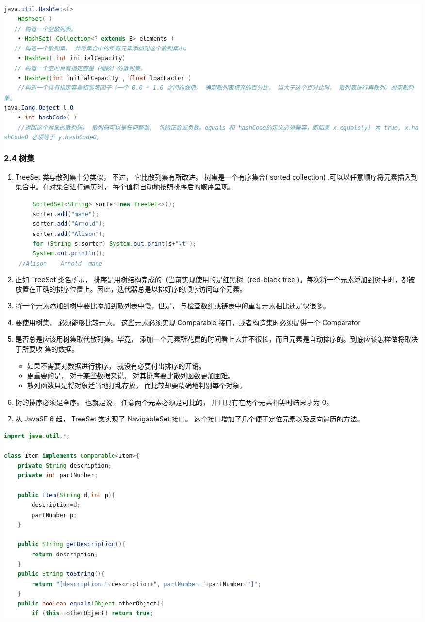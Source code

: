 ```java
java.util.HashSet<E>
	HashSet( )
   // 构造一个空散列表。
    • HashSet( Collection<? extends E> elements )
   // 构造一个散列集， 并将集合中的所有元素添加到这个散列集中。
    • HashSet( int initialCapacity)
   // 构造一个空的具有指定容量（桶数）的散列集。
    • HashSet(int initialCapacity , float loadFactor )
	//构造一个具有指定容量和装填因子（一个 0.0 ~ 1.0 之间的数值， 确定散列表填充的百分比， 当大于这个百分比时， 散列表进行再散列）的空散列集。
java.Iang.Object l.O
    • int hashCode( )
    //返回这个对象的散列码。 散列码可以是任何整数， 包括正数或负数。equals 和 hashCode的定义必须兼容，即如果 x.equals(y) 为 true, x.hashCodeO 必须等于 y.hashCodeO。	
```

### 2.4  树集

1. TreeSet 类与散列集十分类似， 不过， 它比散列集有所改进。 树集是一个有序集合( sorted collection) .可以以任意顺序将元素插入到集合中。在对集合进行遍历时， 每个值将自动地按照排序后的顺序呈现。

   ```java
   		SortedSet<String> sorter=new TreeSet<>();
   		sorter.add("mane");
   		sorter.add("Arnold");
   		sorter.add("Alison");
   		for (String s:sorter) System.out.print(s+"\t");
   		System.out.println();
   	//Alison	Arnold	mane	
   ```

2. 正如 TreeSet 类名所示， 排序是用树结构完成的（当前实现使用的是红黑树（red-black tree )。每次将一个元素添加到树中时，都被放置在正确的排序位置上。因此，迭代器总是以排好序的顺序访问每个元素。

3. 将一个元素添加到树中要比添加到散列表中慢，但是， 与检查数组或链表中的重复元素相比还是快很多。

4.  要使用树集， 必须能够比较元素。 这些元素必须实现 Comparable 接口，或者构造集时必须提供一个 Comparator 

5. 是否总是应该用树集取代散列集。毕竟， 添加一个元素所花费的时间看上去并不很长，而且元素是自动排序的。到底应该怎样做将取决于所要收
   集的数据。

   - 如果不需要对数据进行排序， 就没有必要付出排序的开销。
   - 更重要的是， 对于某些数据来说， 对其排序要比散列函数更加困难。
   -  散列函数只是将对象适当地打乱存放， 而比较却要精确地判别每个对象。

6. 树的排序必须是全序。 也就是说， 任意两个元素必须是可比的， 并且只有在两个元素相等时结果才为 0。 

7.  从 JavaSE 6 起， TreeSet 类实现了 NavigableSet 接口。 这个接口增加了几个便于定位元素以及反向遍历的方法。

```java
import java.util.*;

class Item implements Comparable<Item>{
	private String description;
	private int partNumber;

	public Item(String d,int p){
		description=d;
		partNumber=p;
	}

	public String getDescription(){
		return description;
	}
	public String toString(){
		return "[description="+description+", partNumber="+partNumber+"]";
	}
	public boolean equals(Object otherObject){
		if (this==otherObject) return true;
```